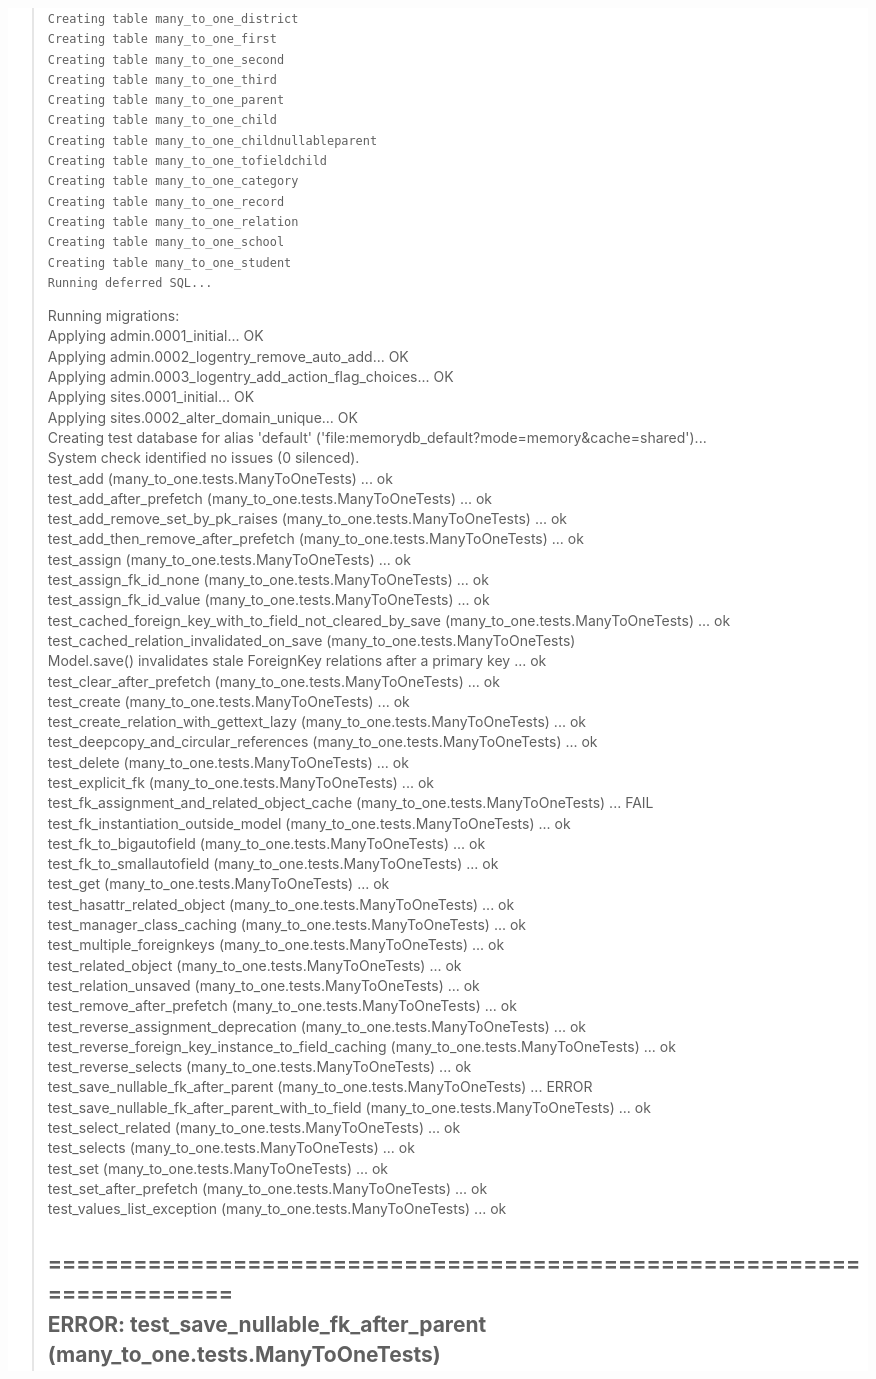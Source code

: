 >     Creating table many_to_one_district  
>     Creating table many_to_one_first  
>     Creating table many_to_one_second  
>     Creating table many_to_one_third  
>     Creating table many_to_one_parent  
>     Creating table many_to_one_child  
>     Creating table many_to_one_childnullableparent  
>     Creating table many_to_one_tofieldchild  
>     Creating table many_to_one_category  
>     Creating table many_to_one_record  
>     Creating table many_to_one_relation  
>     Creating table many_to_one_school  
>     Creating table many_to_one_student  
>     Running deferred SQL...  
> Running migrations:  
>   Applying admin.0001_initial... OK  
>   Applying admin.0002_logentry_remove_auto_add... OK  
>   Applying admin.0003_logentry_add_action_flag_choices... OK  
>   Applying sites.0001_initial... OK  
>   Applying sites.0002_alter_domain_unique... OK  
> Creating test database for alias 'default' ('file:memorydb_default?mode=memory&cache=shared')...  
> System check identified no issues (0 silenced).  
> test_add (many_to_one.tests.ManyToOneTests) ... ok  
> test_add_after_prefetch (many_to_one.tests.ManyToOneTests) ... ok  
> test_add_remove_set_by_pk_raises (many_to_one.tests.ManyToOneTests) ... ok  
> test_add_then_remove_after_prefetch (many_to_one.tests.ManyToOneTests) ... ok  
> test_assign (many_to_one.tests.ManyToOneTests) ... ok  
> test_assign_fk_id_none (many_to_one.tests.ManyToOneTests) ... ok  
> test_assign_fk_id_value (many_to_one.tests.ManyToOneTests) ... ok  
> test_cached_foreign_key_with_to_field_not_cleared_by_save (many_to_one.tests.ManyToOneTests) ... ok  
> test_cached_relation_invalidated_on_save (many_to_one.tests.ManyToOneTests)  
> Model.save() invalidates stale ForeignKey relations after a primary key ... ok  
> test_clear_after_prefetch (many_to_one.tests.ManyToOneTests) ... ok  
> test_create (many_to_one.tests.ManyToOneTests) ... ok  
> test_create_relation_with_gettext_lazy (many_to_one.tests.ManyToOneTests) ... ok  
> test_deepcopy_and_circular_references (many_to_one.tests.ManyToOneTests) ... ok  
> test_delete (many_to_one.tests.ManyToOneTests) ... ok  
> test_explicit_fk (many_to_one.tests.ManyToOneTests) ... ok  
> test_fk_assignment_and_related_object_cache (many_to_one.tests.ManyToOneTests) ... FAIL  
> test_fk_instantiation_outside_model (many_to_one.tests.ManyToOneTests) ... ok  
> test_fk_to_bigautofield (many_to_one.tests.ManyToOneTests) ... ok  
> test_fk_to_smallautofield (many_to_one.tests.ManyToOneTests) ... ok  
> test_get (many_to_one.tests.ManyToOneTests) ... ok  
> test_hasattr_related_object (many_to_one.tests.ManyToOneTests) ... ok  
> test_manager_class_caching (many_to_one.tests.ManyToOneTests) ... ok  
> test_multiple_foreignkeys (many_to_one.tests.ManyToOneTests) ... ok  
> test_related_object (many_to_one.tests.ManyToOneTests) ... ok  
> test_relation_unsaved (many_to_one.tests.ManyToOneTests) ... ok  
> test_remove_after_prefetch (many_to_one.tests.ManyToOneTests) ... ok  
> test_reverse_assignment_deprecation (many_to_one.tests.ManyToOneTests) ... ok  
> test_reverse_foreign_key_instance_to_field_caching (many_to_one.tests.ManyToOneTests) ... ok  
> test_reverse_selects (many_to_one.tests.ManyToOneTests) ... ok  
> test_save_nullable_fk_after_parent (many_to_one.tests.ManyToOneTests) ... ERROR  
> test_save_nullable_fk_after_parent_with_to_field (many_to_one.tests.ManyToOneTests) ... ok  
> test_select_related (many_to_one.tests.ManyToOneTests) ... ok  
> test_selects (many_to_one.tests.ManyToOneTests) ... ok  
> test_set (many_to_one.tests.ManyToOneTests) ... ok  
> test_set_after_prefetch (many_to_one.tests.ManyToOneTests) ... ok  
> test_values_list_exception (many_to_one.tests.ManyToOneTests) ... ok  
>   
> ======================================================================  
> ERROR: test_save_nullable_fk_after_parent (many_to_one.tests.ManyToOneTests)  
> ----------------------------------------------------------------------  